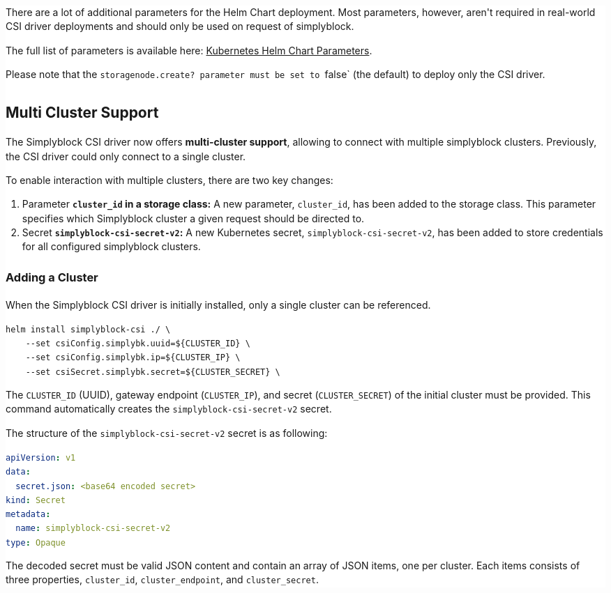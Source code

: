 There are a lot of additional parameters for the Helm Chart deployment. Most parameters, however, aren't required in
real-world CSI driver deployments and should only be used on request of simplyblock.

The full list of parameters is available here: [Kubernetes Helm Chart Parameters](../../reference/kubernetes/index.md).

Please note that the `storagenode.create? parameter must be set to `false` (the default) to deploy only the CSI driver.

## Multi Cluster Support

The Simplyblock CSI driver now offers **multi-cluster support**, allowing to connect with multiple simplyblock clusters.
Previously, the CSI driver could only connect to a single cluster.

To enable interaction with multiple clusters, there are two key changes:

1.  Parameter **`cluster_id` in a storage class:** A new parameter, `cluster_id`, has been added to the storage class. 
    This parameter specifies which Simplyblock cluster a given request should be directed to.
2.  Secret **`simplyblock-csi-secret-v2`:** A new Kubernetes secret, `simplyblock-csi-secret-v2`, has been added to
    store credentials for all configured simplyblock clusters.

### Adding a Cluster

When the Simplyblock CSI driver is initially installed, only a single cluster can be referenced.

```
helm install simplyblock-csi ./ \
    --set csiConfig.simplybk.uuid=${CLUSTER_ID} \
    --set csiConfig.simplybk.ip=${CLUSTER_IP} \
    --set csiSecret.simplybk.secret=${CLUSTER_SECRET} \
```

The `CLUSTER_ID` (UUID), gateway endpoint (`CLUSTER_IP`), and secret (`CLUSTER_SECRET`) of the initial cluster must be
provided. This command automatically creates the `simplyblock-csi-secret-v2` secret.

The structure of the `simplyblock-csi-secret-v2` secret is as following:

```yaml
apiVersion: v1
data:
  secret.json: <base64 encoded secret>
kind: Secret
metadata:
  name: simplyblock-csi-secret-v2
type: Opaque
```

The decoded secret must be valid JSON content and contain an array of JSON items, one per cluster. Each items consists
of three properties, `cluster_id`, `cluster_endpoint`, and `cluster_secret`.
